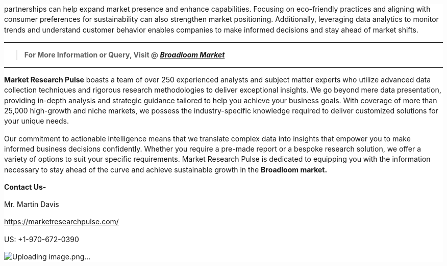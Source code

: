partnerships can help expand market presence and enhance capabilities. Focusing on eco-friendly practices and aligning with consumer preferences for sustainability can also strengthen market positioning. Additionally, leveraging data analytics to monitor trends and understand customer behavior enables companies to make informed decisions and stay ahead of market shifts.</p><hr /><blockquote><p><strong>For More Information or Query, Visit @&nbsp;<em><a href="https://marketresearchpulse.com/report/69749/broadloom-market?utm_source=Linkedin&utm_medium=029">Broadloom Market</a></em></strong></p></blockquote><hr /><p><strong>Market Research Pulse</strong> boasts a team of over 250 experienced analysts and subject matter experts who utilize advanced data collection techniques and rigorous research methodologies to deliver exceptional insights. We go beyond mere data presentation, providing in-depth analysis and strategic guidance tailored to help you achieve your business goals. With coverage of more than 25,000 high-growth and niche markets, we possess the industry-specific knowledge required to deliver customized solutions for your unique needs.</p><p>Our commitment to actionable intelligence means that we translate complex data into insights that empower you to make informed business decisions confidently. Whether you require a pre-made report or a bespoke research solution, we offer a variety of options to suit your specific requirements. Market Research Pulse is dedicated to equipping you with the information necessary to stay ahead of the curve and achieve sustainable growth in the <strong>Broadloom market.</strong></p><p><strong>Contact Us-</strong></p><p>Mr. Martin Davis</p><p>https://marketresearchpulse.com/</p><p>US: +1-970-672-0390</p>
![Uploading image.png…]()
